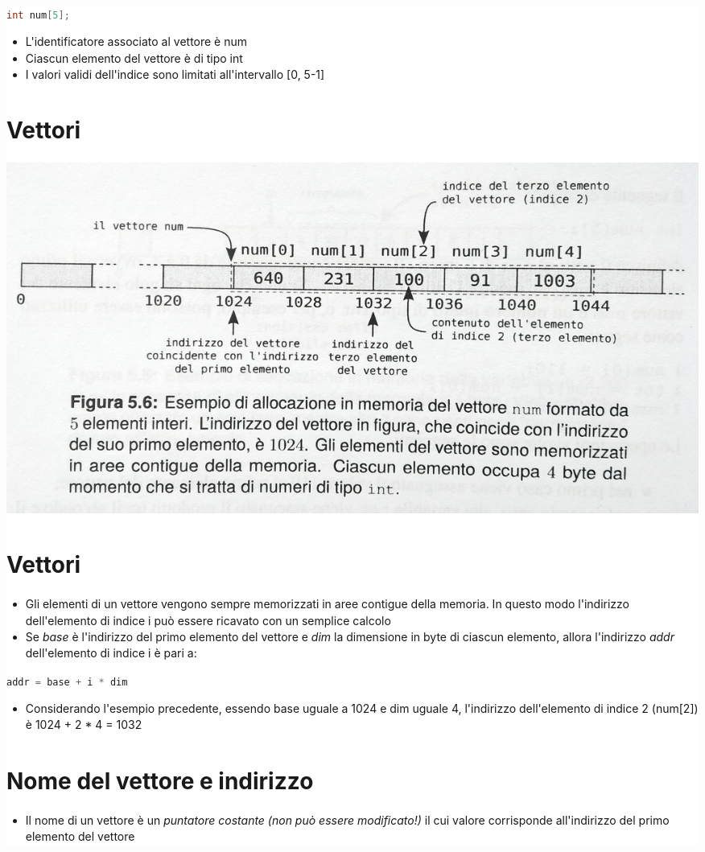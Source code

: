 ```c
int num[5];
```

* L'identificatore associato al vettore è num
* Ciascun elemento del vettore è di tipo int
* I valori validi dell'indice sono limitati all'intervallo [0, 5-1]


# Vettori
![Array](./images/puntatore_vettore.jpg)

# Vettori
* Gli elementi di un vettore vengono sempre memorizzati in  aree contigue della memoria. In questo modo l'indirizzo dell'elemento di indice i può essere ricavato con un semplice calcolo
* Se *base* è l'indirizzo del primo elemento del vettore e *dim* la dimensione in byte di ciascun elemento, allora l'indirizzo *addr* dell'elemento di indice i è pari a: 

```c  
addr = base + i * dim
```

* Considerando l'esempio precedente, essendo base uguale a 1024 e dim uguale 4, l'indirizzo dell'elemento di indice 2
(num[2]) è 1024 + 2 * 4 = 1032
  
# Nome del vettore e indirizzo
* Il nome di un vettore è un *puntatore costante (non può essere modificato!)* il cui valore corrisponde all'indirizzo del primo elemento del vettore

